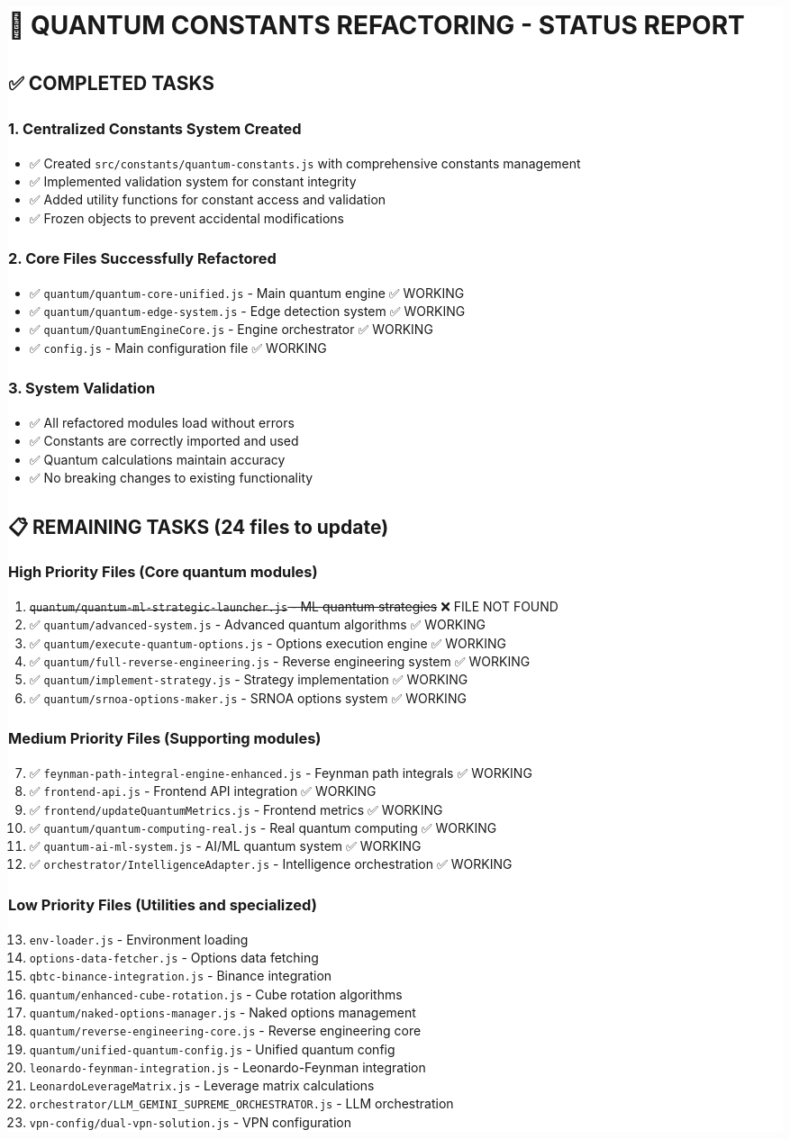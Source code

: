 # 🔬 QUANTUM CONSTANTS REFACTORING - STATUS REPORT

## ✅ **COMPLETED TASKS**

### 1. **Centralized Constants System Created**
- ✅ Created `src/constants/quantum-constants.js` with comprehensive constants management
- ✅ Implemented validation system for constant integrity
- ✅ Added utility functions for constant access and validation
- ✅ Frozen objects to prevent accidental modifications

### 2. **Core Files Successfully Refactored**
- ✅ `quantum/quantum-core-unified.js` - Main quantum engine ✅ WORKING
- ✅ `quantum/quantum-edge-system.js` - Edge detection system ✅ WORKING
- ✅ `quantum/QuantumEngineCore.js` - Engine orchestrator ✅ WORKING
- ✅ `config.js` - Main configuration file ✅ WORKING

### 3. **System Validation**
- ✅ All refactored modules load without errors
- ✅ Constants are correctly imported and used
- ✅ Quantum calculations maintain accuracy
- ✅ No breaking changes to existing functionality

## 📋 **REMAINING TASKS** (24 files to update)

### **High Priority Files** (Core quantum modules)
1. ~~`quantum/quantum-ml-strategic-launcher.js` - ML quantum strategies~~ ❌ FILE NOT FOUND
2. ✅ `quantum/advanced-system.js` - Advanced quantum algorithms ✅ WORKING
3. ✅ `quantum/execute-quantum-options.js` - Options execution engine ✅ WORKING
4. ✅ `quantum/full-reverse-engineering.js` - Reverse engineering system ✅ WORKING
5. ✅ `quantum/implement-strategy.js` - Strategy implementation ✅ WORKING
6. ✅ `quantum/srnoa-options-maker.js` - SRNOA options system ✅ WORKING

### **Medium Priority Files** (Supporting modules)
7. ✅ `feynman-path-integral-engine-enhanced.js` - Feynman path integrals ✅ WORKING
8. ✅ `frontend-api.js` - Frontend API integration ✅ WORKING
9. ✅ `frontend/updateQuantumMetrics.js` - Frontend metrics ✅ WORKING
10. ✅ `quantum/quantum-computing-real.js` - Real quantum computing ✅ WORKING
11. ✅ `quantum-ai-ml-system.js` - AI/ML quantum system ✅ WORKING
12. ✅ `orchestrator/IntelligenceAdapter.js` - Intelligence orchestration ✅ WORKING

### **Low Priority Files** (Utilities and specialized)
13. `env-loader.js` - Environment loading
14. `options-data-fetcher.js` - Options data fetching
15. `qbtc-binance-integration.js` - Binance integration
16. `quantum/enhanced-cube-rotation.js` - Cube rotation algorithms
17. `quantum/naked-options-manager.js` - Naked options management
18. `quantum/reverse-engineering-core.js` - Reverse engineering core
19. `quantum/unified-quantum-config.js` - Unified quantum config
20. `leonardo-feynman-integration.js` - Leonardo-Feynman integration
21. `LeonardoLeverageMatrix.js` - Leverage matrix calculations
22. `orchestrator/LLM_GEMINI_SUPREME_ORCHESTRATOR.js` - LLM orchestration
23. `vpn-config/dual-vpn-solution.js` - VPN configuration
